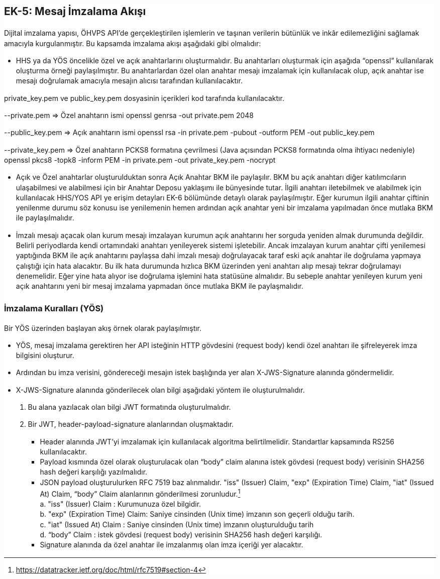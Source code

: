 
## EK-5: Mesaj İmzalama Akışı

Dijital imzalama yapısı, ÖHVPS API’de gerçekleştirilen işlemlerin ve taşınan verilerin bütünlük ve inkâr edilemezliğini sağlamak amacıyla kurgulanmıştır. 
Bu kapsamda imzalama akışı aşağıdaki gibi olmalıdır:  

- HHS ya da YÖS öncelikle özel ve açık anahtarlarını oluşturmalıdır. Bu anahtarları oluşturmak için aşağıda “openssl” kullanılarak oluşturma örneği paylaşılmıştır.  Bu anahtarlardan özel olan anahtar mesajı imzalamak için kullanılacak olup, açık anahtar ise mesajı doğrulamak amacıyla mesajın alıcısı tarafından kullanılacaktır.

private_key.pem ve public_key.pem dosyasinin içerikleri kod tarafında kullanılacaktır.

--private.pem => Özel anahtarın ismi
openssl genrsa -out private.pem 2048


--public_key.pem => Açık anahtarın ismi
openssl rsa -in private.pem -pubout -outform PEM -out public_key.pem

--private_key.pem => Özel anahtarın PCKS8 formatına çevrilmesi (Java açısından PCKS8 formatında olma ihtiyacı nedeniyle) openssl pkcs8 -topk8 -inform PEM -in private.pem -out private_key.pem -nocrypt

- Açık ve Özel anahtarlar oluşturulduktan sonra Açık Anahtar BKM ile paylaşılır. BKM bu açık anahtarı diğer katılımcıların ulaşabilmesi ve alabilmesi için bir Anahtar Deposu yaklaşımı ile bünyesinde tutar. İlgili anahtarı iletebilmek ve alabilmek için kullanılacak HHS/YOS API ye erişim detayları EK-6 bölümünde detaylı olarak paylaşılmıştır.  Eğer kurumun ilgili anahtar çiftinin yenilenme durumu söz konusu ise yenilemenin hemen ardından açık anahtar yeni bir imzalama yapılmadan önce mutlaka BKM ile paylaşılmalıdır.

- İmzalı mesajı açacak olan kurum mesajı imzalayan kurumun açık anahtarını her sorguda yeniden almak durumunda değildir. Belirli periyodlarda kendi ortamındaki anahtarı yenileyerek sistemi işletebilir. Ancak imzalayan kurum anahtar çifti yenilemesi yaptığında BKM ile açık anahtarını paylaşsa dahi imzalı mesajı doğrulayacak taraf eski açık anahtar ile doğrulama yapmaya çalıştığı için hata alacaktır. Bu ilk hata durumunda hızlıca BKM üzerinden yeni anahtarı alıp mesajı tekrar doğrulamayı denemelidir. Eğer yine hata alıyor ise doğrulama işlemini hata statüsüne almalıdır. Bu sebeple anahtar yenileyen kurum yeni açık anahtarını yeni bir mesaj imzalama yapmadan önce mutlaka BKM ile paylaşmalıdır.

### İmzalama Kuralları (YÖS)
Bir YÖS üzerinden başlayan akış örnek olarak paylaşılmıştır.
- YÖS, mesaj imzalama gerektiren her API isteğinin HTTP gövdesini (request body) kendi özel anahtarı ile şifreleyerek imza bilgisini oluşturur.  
- Ardından bu imza verisini, göndereceği mesajın istek başlığında yer alan X-JWS-Signature alanında göndermelidir.  
- X-JWS-Signature alanında gönderilecek olan bilgi aşağıdaki yöntem ile oluşturulmalıdır.  

     1.	Bu alana yazılacak olan bilgi JWT formatında oluşturulmalıdır.
     2.	Bir JWT, header-payload-signature alanlarından oluşmaktadır. 

        - Header alanında JWT’yi imzalamak için kullanılacak algoritma belirtilmelidir.  Standartlar kapsamında RS256 kullanılacaktır.
        - Payload kısmında özel olarak oluşturulacak olan “body” claim alanına istek gövdesi (request body) verisinin SHA256 hash değeri karşılığı yazılmalıdır.
        - JSON payload oluşturulurken RFC 7519 baz alınmalıdır. "iss" (Issuer) Claim, "exp" (Expiration Time) Claim, "iat" (Issued At) Claim, “body” Claim alanlarının gönderilmesi zorunludur.[^RFC7519]  
        a.	"iss" (Issuer) Claim : Kurumunuza özel bilgidir.  
        b.	"exp" (Expiration Time) Claim: Saniye cinsinden (Unix time) imzanın son geçerli olduğu tarih.  
        c.	"iat" (Issued At) Claim : Saniye cinsinden (Unix time) imzanın oluşturulduğu tarih  
        d.	“body” Claim : istek gövdesi (request body) verisinin SHA256 hash değeri karşılığı.  
        - Signature alanında da özel anahtar ile imzalanmış olan imza içeriği yer alacaktır.


[^RFC7519]:  https://datatracker.ietf.org/doc/html/rfc7519#section-4 